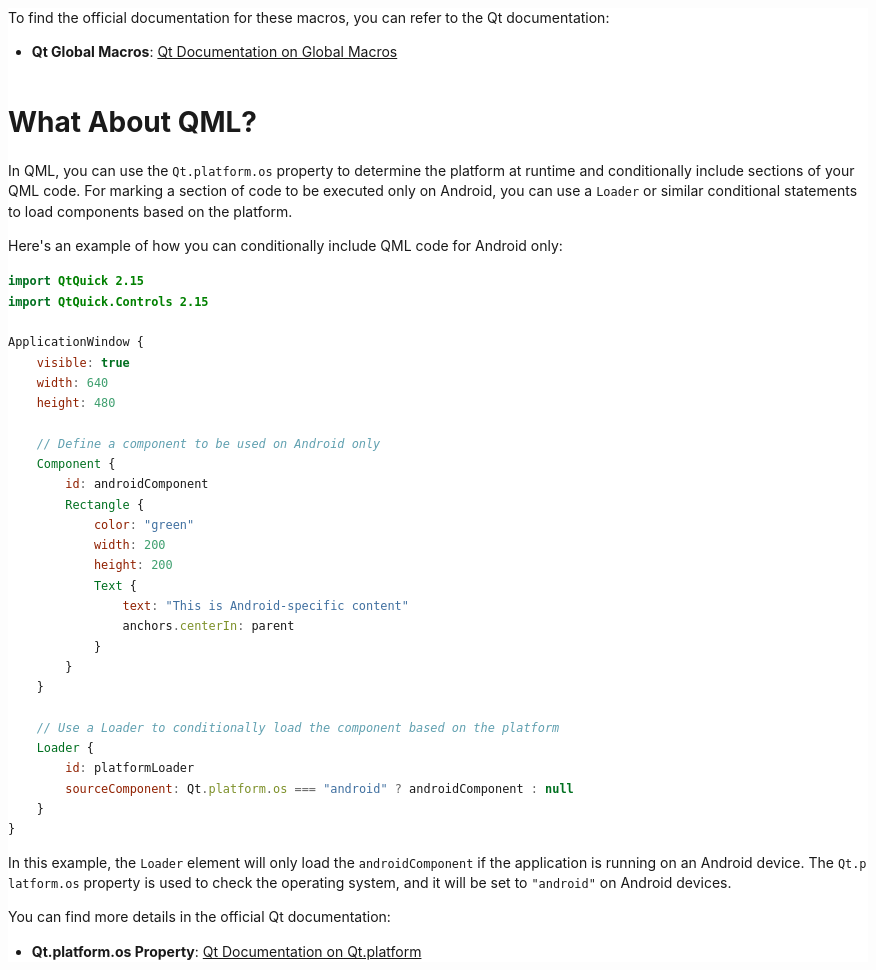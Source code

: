 To find the official documentation for these macros, you can refer to the Qt documentation:

- **Qt Global Macros**: [Qt Documentation on Global Macros](https://doc.qt.io/qt-5/qtglobal.html)

# What About QML?

In QML, you can use the `Qt.platform.os` property to determine the platform at runtime and conditionally include sections of your QML code. For marking a section of code to be executed only on Android, you can use a `Loader` or similar conditional statements to load components based on the platform.

Here's an example of how you can conditionally include QML code for Android only:

```qml
import QtQuick 2.15
import QtQuick.Controls 2.15

ApplicationWindow {
    visible: true
    width: 640
    height: 480

    // Define a component to be used on Android only
    Component {
        id: androidComponent
        Rectangle {
            color: "green"
            width: 200
            height: 200
            Text {
                text: "This is Android-specific content"
                anchors.centerIn: parent
            }
        }
    }

    // Use a Loader to conditionally load the component based on the platform
    Loader {
        id: platformLoader
        sourceComponent: Qt.platform.os === "android" ? androidComponent : null
    }
}
```

In this example, the `Loader` element will only load the `androidComponent` if the application is running on an Android device. The `Qt.platform.os` property is used to check the operating system, and it will be set to `"android"` on Android devices.

You can find more details in the official Qt documentation:

- **Qt.platform.os Property**: [Qt Documentation on Qt.platform](https://doc.qt.io/qt-6/qml-qtqml-qt.html#platform-prop)
